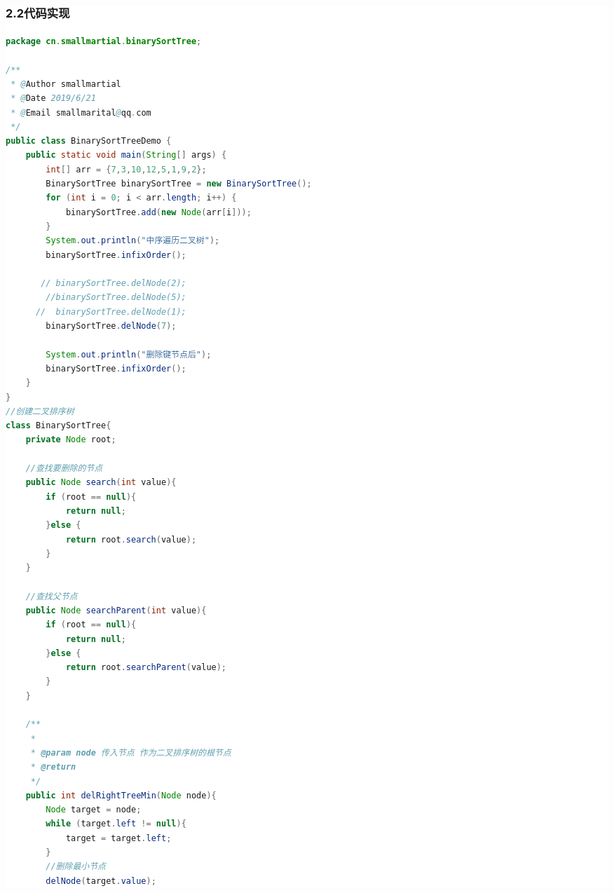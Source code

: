### 2.2代码实现

```java
package cn.smallmartial.binarySortTree;

/**
 * @Author smallmartial
 * @Date 2019/6/21
 * @Email smallmarital@qq.com
 */
public class BinarySortTreeDemo {
    public static void main(String[] args) {
        int[] arr = {7,3,10,12,5,1,9,2};
        BinarySortTree binarySortTree = new BinarySortTree();
        for (int i = 0; i < arr.length; i++) {
            binarySortTree.add(new Node(arr[i]));
        }
        System.out.println("中序遍历二叉树");
        binarySortTree.infixOrder();

       // binarySortTree.delNode(2);
        //binarySortTree.delNode(5);
      //  binarySortTree.delNode(1);
        binarySortTree.delNode(7);

        System.out.println("删除键节点后");
        binarySortTree.infixOrder();
    }
}
//创建二叉排序树
class BinarySortTree{
    private Node root;

    //查找要删除的节点
    public Node search(int value){
        if (root == null){
            return null;
        }else {
            return root.search(value);
        }
    }

    //查找父节点
    public Node searchParent(int value){
        if (root == null){
            return null;
        }else {
            return root.searchParent(value);
        }
    }

    /**
     *
     * @param node 传入节点 作为二叉排序树的根节点
     * @return
     */
    public int delRightTreeMin(Node node){
        Node target = node;
        while (target.left != null){
            target = target.left;
        }
        //删除最小节点
        delNode(target.value);
```